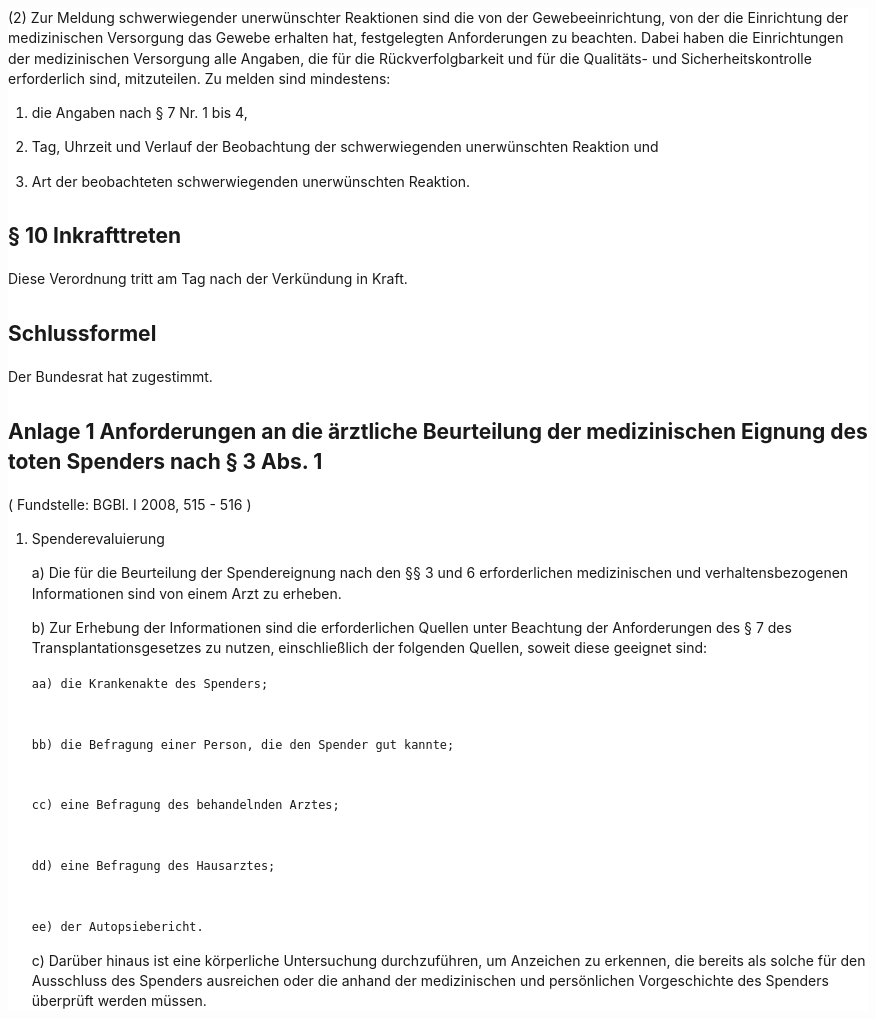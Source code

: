 (2) Zur Meldung schwerwiegender unerwünschter Reaktionen sind die von
der Gewebeeinrichtung, von der die Einrichtung der medizinischen
Versorgung das Gewebe erhalten hat, festgelegten Anforderungen zu
beachten. Dabei haben die Einrichtungen der medizinischen Versorgung
alle Angaben, die für die Rückverfolgbarkeit und für die Qualitäts-
und Sicherheitskontrolle erforderlich sind, mitzuteilen. Zu melden
sind mindestens:

1.  die Angaben nach § 7 Nr. 1 bis 4,


2.  Tag, Uhrzeit und Verlauf der Beobachtung der schwerwiegenden
    unerwünschten Reaktion und


3.  Art der beobachteten schwerwiegenden unerwünschten Reaktion.

## § 10 Inkrafttreten

Diese Verordnung tritt am Tag nach der Verkündung in Kraft.

## Schlussformel

Der Bundesrat hat zugestimmt.

## Anlage 1 Anforderungen an die ärztliche Beurteilung der medizinischen Eignung des toten Spenders nach § 3 Abs. 1

( Fundstelle: BGBl. I 2008, 515 - 516 )

1.  Spenderevaluierung

    a)  Die für die Beurteilung der Spendereignung nach den §§ 3 und 6
        erforderlichen medizinischen und verhaltensbezogenen Informationen
        sind von einem Arzt zu erheben.


    b)  Zur Erhebung der Informationen sind die erforderlichen Quellen unter
        Beachtung der Anforderungen des § 7 des Transplantationsgesetzes zu
        nutzen, einschließlich der folgenden Quellen, soweit diese geeignet
        sind:

        aa) die Krankenakte des Spenders;


        bb) die Befragung einer Person, die den Spender gut kannte;


        cc) eine Befragung des behandelnden Arztes;


        dd) eine Befragung des Hausarztes;


        ee) der Autopsiebericht.





    c)  Darüber hinaus ist eine körperliche Untersuchung durchzuführen, um
        Anzeichen zu erkennen, die bereits als solche für den Ausschluss des
        Spenders ausreichen oder die anhand der medizinischen und persönlichen
        Vorgeschichte des Spenders überprüft werden müssen.
